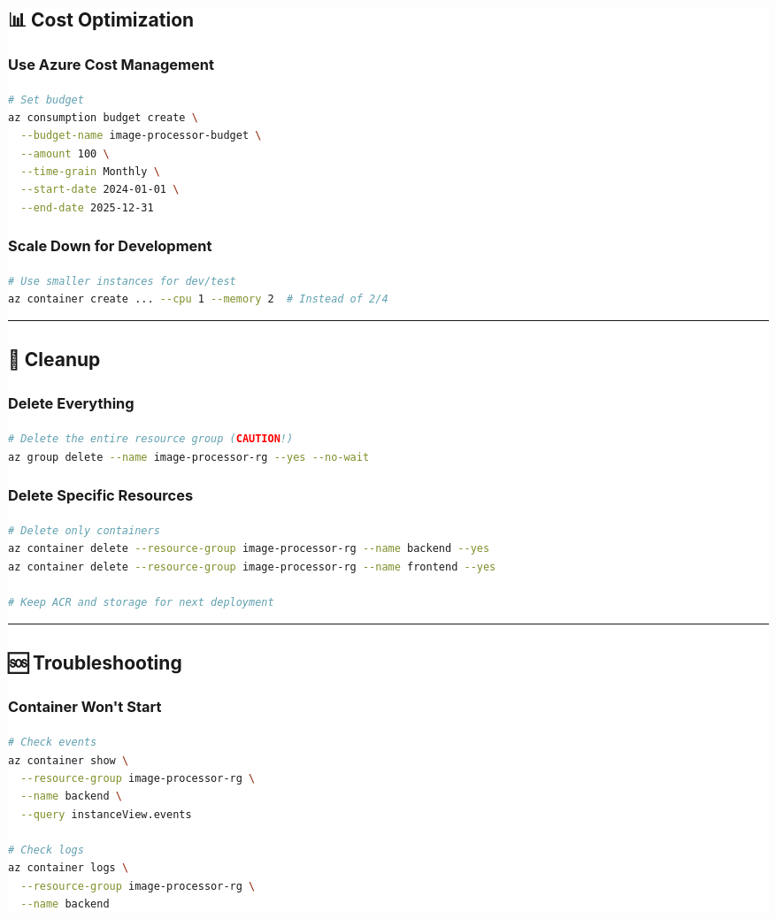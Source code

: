 
## 📊 Cost Optimization

### Use Azure Cost Management
```bash
# Set budget
az consumption budget create \
  --budget-name image-processor-budget \
  --amount 100 \
  --time-grain Monthly \
  --start-date 2024-01-01 \
  --end-date 2025-12-31
```

### Scale Down for Development
```bash
# Use smaller instances for dev/test
az container create ... --cpu 1 --memory 2  # Instead of 2/4
```

---

## 🧹 Cleanup

### Delete Everything
```bash
# Delete the entire resource group (CAUTION!)
az group delete --name image-processor-rg --yes --no-wait
```

### Delete Specific Resources
```bash
# Delete only containers
az container delete --resource-group image-processor-rg --name backend --yes
az container delete --resource-group image-processor-rg --name frontend --yes

# Keep ACR and storage for next deployment
```

---

## 🆘 Troubleshooting

### Container Won't Start
```bash
# Check events
az container show \
  --resource-group image-processor-rg \
  --name backend \
  --query instanceView.events

# Check logs
az container logs \
  --resource-group image-processor-rg \
  --name backend
```

